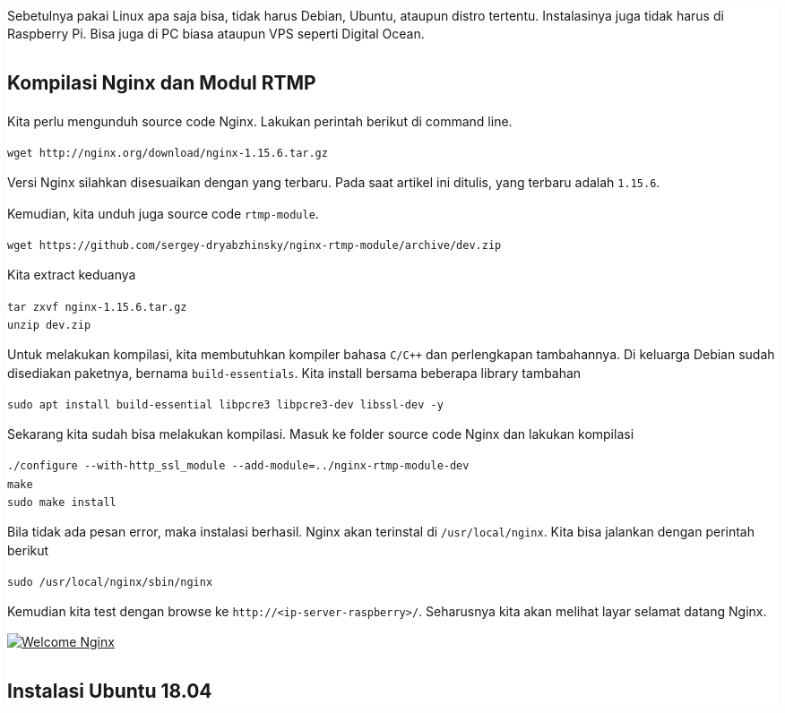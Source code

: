 Sebetulnya pakai Linux apa saja bisa, tidak harus Debian, Ubuntu, ataupun distro tertentu. Instalasinya juga tidak harus di Raspberry Pi. Bisa juga di PC biasa ataupun VPS seperti Digital Ocean.

## Kompilasi Nginx dan Modul RTMP ##

Kita perlu mengunduh source code Nginx. Lakukan perintah berikut di command line.

```
wget http://nginx.org/download/nginx-1.15.6.tar.gz
```

Versi Nginx silahkan disesuaikan dengan yang terbaru. Pada saat artikel ini ditulis, yang terbaru adalah `1.15.6`.

Kemudian, kita unduh juga source code `rtmp-module`.

```
wget https://github.com/sergey-dryabzhinsky/nginx-rtmp-module/archive/dev.zip
```

Kita extract keduanya

```
tar zxvf nginx-1.15.6.tar.gz
unzip dev.zip
```

Untuk melakukan kompilasi, kita membutuhkan kompiler bahasa `C/C++` dan perlengkapan tambahannya. Di keluarga Debian sudah disediakan paketnya, bernama `build-essentials`. Kita install bersama beberapa library tambahan

```
sudo apt install build-essential libpcre3 libpcre3-dev libssl-dev -y
```

Sekarang kita sudah bisa melakukan kompilasi. Masuk ke folder source code Nginx dan lakukan kompilasi

```
./configure --with-http_ssl_module --add-module=../nginx-rtmp-module-dev
make
sudo make install
```

Bila tidak ada pesan error, maka instalasi berhasil. Nginx akan terinstal di `/usr/local/nginx`. Kita bisa jalankan dengan perintah berikut

```
sudo /usr/local/nginx/sbin/nginx
```

Kemudian kita test dengan browse ke `http://<ip-server-raspberry>/`. Seharusnya kita akan melihat layar selamat datang Nginx.

[![Welcome Nginx]({{site.url}}/images/uploads/2018/live-streaming/00-nginx-welcome.png)]({{site.url}}/images/uploads/2018/live-streaming/00-nginx-welcome.png)

## Instalasi Ubuntu 18.04 ##
